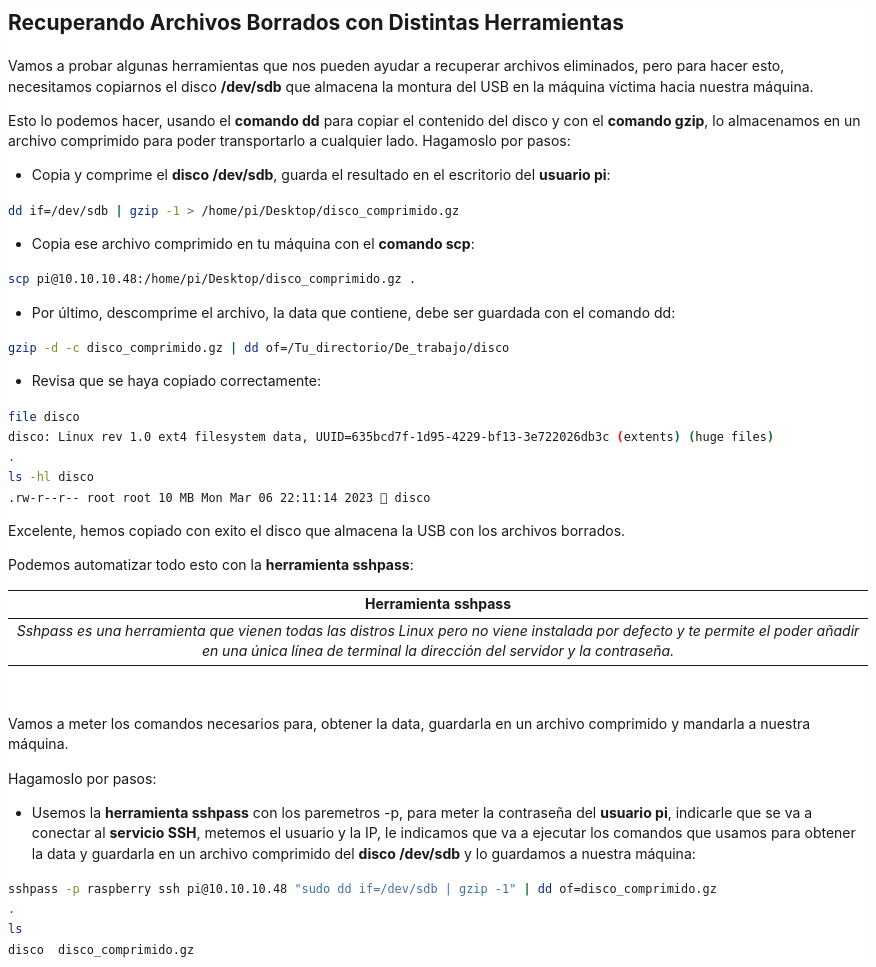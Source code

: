 <h2 id="USB2">Recuperando Archivos Borrados con Distintas Herramientas</h2>

Vamos a probar algunas herramientas que nos pueden ayudar a recuperar archivos eliminados, pero para hacer esto, necesitamos copiarnos el disco **/dev/sdb** que almacena la montura del USB en la máquina víctima hacia nuestra máquina.

Esto lo podemos hacer, usando el **comando dd** para copiar el contenido del disco y con el **comando gzip**, lo almacenamos en un archivo comprimido para poder transportarlo a cualquier lado. Hagamoslo por pasos:

* Copia y comprime el **disco /dev/sdb**, guarda el resultado en el escritorio del **usuario pi**:
```bash
dd if=/dev/sdb | gzip -1 > /home/pi/Desktop/disco_comprimido.gz
```

* Copia ese archivo comprimido en tu máquina con el **comando scp**:
```bash
scp pi@10.10.10.48:/home/pi/Desktop/disco_comprimido.gz .
```

* Por último, descomprime el archivo, la data que contiene, debe ser guardada con el comando dd:
```bash
gzip -d -c disco_comprimido.gz | dd of=/Tu_directorio/De_trabajo/disco
```

* Revisa que se haya copiado correctamente:
```bash
file disco
disco: Linux rev 1.0 ext4 filesystem data, UUID=635bcd7f-1d95-4229-bf13-3e722026db3c (extents) (huge files)
.
ls -hl disco
.rw-r--r-- root root 10 MB Mon Mar 06 22:11:14 2023  disco
```
Excelente, hemos copiado con exito el disco que almacena la USB con los archivos borrados. 

Podemos automatizar todo esto con la **herramienta sshpass**:

| **Herramienta sshpass** |
|:-----------:|
| *Sshpass es una herramienta que vienen todas las distros Linux pero no viene instalada por defecto y te permite el poder añadir en una única línea de terminal la dirección del servidor y la contraseña.* |

<br>

Vamos a meter los comandos necesarios para, obtener la data, guardarla en un archivo comprimido y mandarla a nuestra máquina.

Hagamoslo por pasos:

* Usemos la **herramienta sshpass** con los paremetros -p, para meter la contraseña del **usuario pi**, indicarle que se va a conectar al **servicio SSH**, metemos el usuario y la IP, le indicamos que va a ejecutar los comandos que usamos para obtener la data y guardarla en un archivo comprimido del **disco /dev/sdb** y lo guardamos a nuestra máquina:
```bash
sshpass -p raspberry ssh pi@10.10.10.48 "sudo dd if=/dev/sdb | gzip -1" | dd of=disco_comprimido.gz
.
ls
disco  disco_comprimido.gz
```

